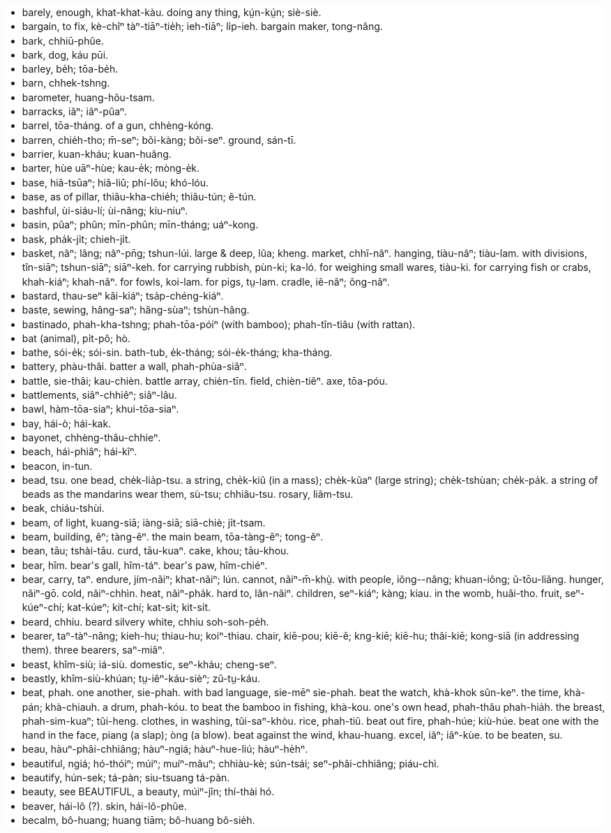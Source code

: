 * barely, enough, khat-khat-kàu. doing any thing, kṳ́n-kṳ́n; siè-siè.
* bargain, to fix, kè-chîⁿ tàⁿ-tiāⁿ-tie̍h; ieh-tiāⁿ; li̍p-ieh. bargain maker, tong-nâng.
* bark, chhiū-phûe.
* bark, dog, káu pūi.
* barley, be̍h; tōa-be̍h.
* barn, chhek-tshng.
* barometer, huang-hõu-tsam.
* barracks, iâⁿ; iâⁿ-pûaⁿ.
* barrel, tōa-tháng. of a gun, chhèng-kóng.
* barren, chie̍h-tho; m̄-seⁿ; bõi-kàng; bõi-seⁿ. ground, sán-tī.
* barrier, kuan-kháu; kuan-huâng.
* barter, hùe uāⁿ-hùe; kau-e̍k; mòng-e̍k.
* base, hiã-tsūaⁿ; hiã-liû; phí-lõu; khó-lóu.
* base, as of pillar, thiãu-kha-chie̍h; thiãu-tún; ẽ-tún.
* bashful, ùi-siáu-lí; ùi-nâng; kiu-niuⁿ.
* basin, pûaⁿ; phûn; mīn-phûn; mīn-tháng; uáⁿ-kong.
* bask, pha̍k-ji̍t; chieh-ji̍t.
* basket, nâⁿ; lâng; nâⁿ-pn̄g; tshun-lúi. large & deep, lûa; kheng. market, chhĩ-nâⁿ. hanging, tiàu-nâⁿ; tiàu-lam. with divisions, tîn-siāⁿ; tshun-siāⁿ; siāⁿ-keh. for carrying rubbish, pùn-ki; ka-ló. for weighing small wares, tiàu-ki. for carrying fish or crabs, khah-kiáⁿ; khah-nâⁿ. for fowls, koi-lam. for pigs, tṳ-lam. cradle, iẽ-nâⁿ; õng-nâⁿ.
* bastard, thau-seⁿ kâi-kiáⁿ; tsa̍p-chéng-kiáⁿ.
* baste, sewing, hâng-saⁿ; hâng-sùaⁿ; tshùn-hâng.
* bastinado, phah-kha-tshng; phah-tōa-póiⁿ (with bamboo); phah-tîn-tiâu (with rattan).
* bat (animal), pi̍t-pô; hò.
* bathe, sói-e̍k; sói-sin. bath-tub, e̍k-tháng; sói-e̍k-tháng; kha-tháng.
* battery, phàu-thâi. batter a wall, phah-phùa-siâⁿ.
* battle, sie-thâi; kau-chièn. battle array, chièn-tīn. field, chièn-tiêⁿ. axe, tōa-póu.
* battlements, siâⁿ-chhiêⁿ; siâⁿ-lâu.
* bawl, hàm-tōa-siaⁿ; khui-tōa-siaⁿ.
* bay, hái-ò; hái-kak.
* bayonet, chhèng-thâu-chhieⁿ.
* beach, hái-phiâⁿ; hái-kîⁿ.
* beacon, in-tun.
* bead, tsu. one bead, che̍k-lia̍p-tsu. a string, che̍k-kiû (in a mass); che̍k-kũaⁿ (large string); che̍k-tshùan; che̍k-pa̍k. a string of beads as the mandarins wear them, sù-tsu; chhiâu-tsu. rosary, liãm-tsu.
* beak, chiáu-tshùi.
* beam, of light, kuang-siā; iàng-siā; siā-chiè; ji̍t-tsam.
* beam, building, êⁿ; tàng-êⁿ. the main beam, tōa-tàng-êⁿ; tong-êⁿ.
* bean, tāu; tshài-tāu. curd, tāu-kuaⁿ. cake, khou; tāu-khou.
* bear, hîm. bear's gall, hîm-táⁿ. bear's paw, hîm-chiéⁿ.
* bear, carry, taⁿ. endure, jím-nãiⁿ; khat-nãiⁿ; lún. cannot, nãiⁿ-m̄-khṳ̀. with people, iông--nâng; khuan-iông; ũ-tōu-liãng. hunger, nãiⁿ-gō. cold, nãiⁿ-chhìn. heat, nãiⁿ-pha̍k. hard to, lân-nãiⁿ. children, seⁿ-kiáⁿ; kàng; kiau. in the womb, huâi-tho. fruit, seⁿ-kúeⁿ-chí; kat-kúeⁿ; kit-chí; kat-si̍t; kit-si̍t.
* beard, chhiu. beard silvery white, chhiu soh-soh-pe̍h.
* bearer, taⁿ-tàⁿ-nâng; kieh-hu; thiau-hu; koiⁿ-thiau. chair, kiē-pou; kiē-ẽ; kng-kiē; kiē-hu; thâi-kiē; kong-siā (in addressing them). three bearers, saⁿ-miâⁿ.
* beast, khîm-siù; iá-siù. domestic, seⁿ-kháu; cheng-seⁿ.
* beastly, khîm-siù-khúan; tṳ-iêⁿ-káu-sièⁿ; zû-tṳ-káu.
* beat, phah. one another, sie-phah. with bad language, sie-mēⁿ sie-phah. beat the watch, khà-khok sûn-keⁿ. the time, khà-pán; khà-chiauh. a drum, phah-kóu. to beat the bamboo in fishing, khà-kou. one's own head, phah-thâu phah-hia̍h. the breast, phah-sim-kuaⁿ; tûi-heng. clothes, in washing, tûi-saⁿ-khòu. rice, phah-tiũ. beat out fire, phah-húe; kiù-húe. beat one with the hand in the face, piang (a slap); òng (a blow). beat against the wind, khau-huang. excel, iâⁿ; iâⁿ-kùe. to be beaten, su.
* beau, hàuⁿ-phâi-chhiâng; hàuⁿ-ngiá; hàuⁿ-hue-liú; hàuⁿ-he̍hⁿ.
* beautiful, ngiá; hó-thóiⁿ; múiⁿ; muíⁿ-mãuⁿ; chhiàu-kè; sún-tsái; seⁿ-phâi-chhiâng; piáu-chì.
* beautify, hún-sek; tá-pàn; siu-tsuang tá-pàn.
* beauty, see BEAUTIFUL, a beauty, múiⁿ-jîn; thí-thài hó.
* beaver, hái-lô (?). skin, hái-lô-phûe.
* becalm, bô-huang; huang tiām; bô-huang bô-sie̍h.
